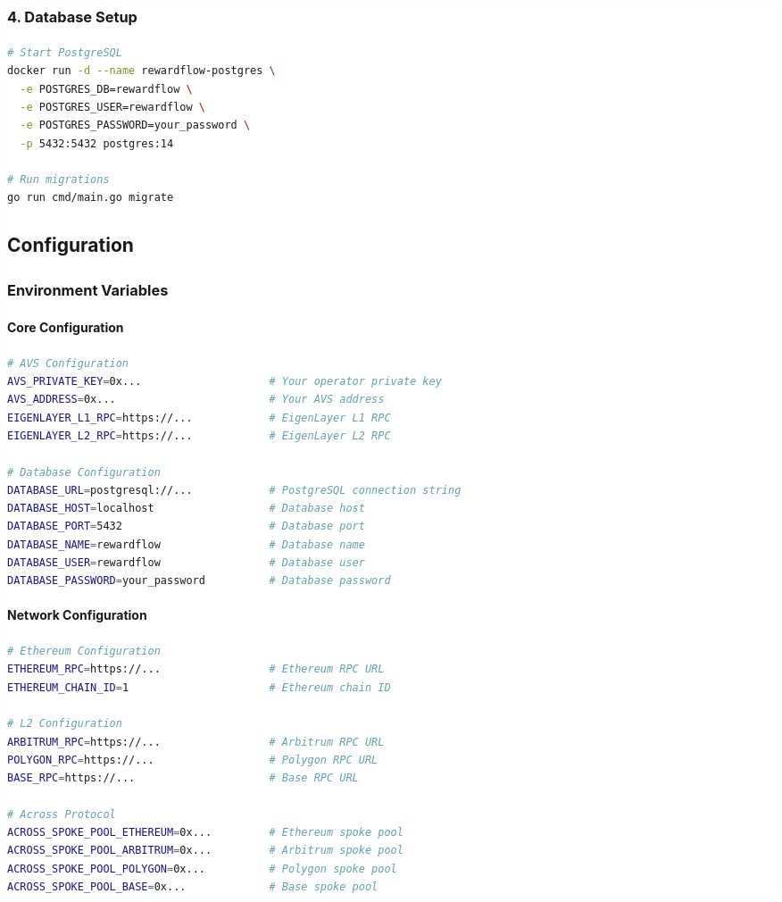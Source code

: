 ### 4. Database Setup
```bash
# Start PostgreSQL
docker run -d --name rewardflow-postgres \
  -e POSTGRES_DB=rewardflow \
  -e POSTGRES_USER=rewardflow \
  -e POSTGRES_PASSWORD=your_password \
  -p 5432:5432 postgres:14

# Run migrations
go run cmd/main.go migrate
```

## Configuration

### Environment Variables

#### Core Configuration
```bash
# AVS Configuration
AVS_PRIVATE_KEY=0x...                    # Your operator private key
AVS_ADDRESS=0x...                        # Your AVS address
EIGENLAYER_L1_RPC=https://...            # EigenLayer L1 RPC
EIGENLAYER_L2_RPC=https://...            # EigenLayer L2 RPC

# Database Configuration
DATABASE_URL=postgresql://...            # PostgreSQL connection string
DATABASE_HOST=localhost                  # Database host
DATABASE_PORT=5432                       # Database port
DATABASE_NAME=rewardflow                 # Database name
DATABASE_USER=rewardflow                 # Database user
DATABASE_PASSWORD=your_password          # Database password
```

#### Network Configuration
```bash
# Ethereum Configuration
ETHEREUM_RPC=https://...                 # Ethereum RPC URL
ETHEREUM_CHAIN_ID=1                      # Ethereum chain ID

# L2 Configuration
ARBITRUM_RPC=https://...                 # Arbitrum RPC URL
POLYGON_RPC=https://...                  # Polygon RPC URL
BASE_RPC=https://...                     # Base RPC URL

# Across Protocol
ACROSS_SPOKE_POOL_ETHEREUM=0x...         # Ethereum spoke pool
ACROSS_SPOKE_POOL_ARBITRUM=0x...         # Arbitrum spoke pool
ACROSS_SPOKE_POOL_POLYGON=0x...          # Polygon spoke pool
ACROSS_SPOKE_POOL_BASE=0x...             # Base spoke pool
```
